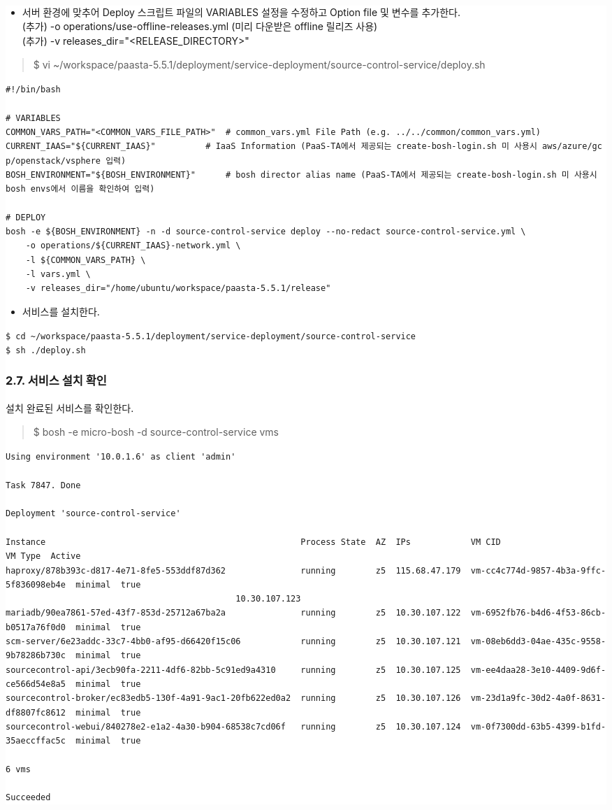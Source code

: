 - 서버 환경에 맞추어 Deploy 스크립트 파일의 VARIABLES 설정을 수정하고 Option file 및 변수를 추가한다.  
     (추가) -o operations/use-offline-releases.yml (미리 다운받은 offline 릴리즈 사용)  
     (추가) -v releases_dir="<RELEASE_DIRECTORY>"  

     
> $ vi ~/workspace/paasta-5.5.1/deployment/service-deployment/source-control-service/deploy.sh
  
```
#!/bin/bash
  
# VARIABLES
COMMON_VARS_PATH="<COMMON_VARS_FILE_PATH>"	# common_vars.yml File Path (e.g. ../../common/common_vars.yml)
CURRENT_IAAS="${CURRENT_IAAS}"			# IaaS Information (PaaS-TA에서 제공되는 create-bosh-login.sh 미 사용시 aws/azure/gcp/openstack/vsphere 입력)
BOSH_ENVIRONMENT="${BOSH_ENVIRONMENT}"		# bosh director alias name (PaaS-TA에서 제공되는 create-bosh-login.sh 미 사용시 bosh envs에서 이름을 확인하여 입력)

# DEPLOY
bosh -e ${BOSH_ENVIRONMENT} -n -d source-control-service deploy --no-redact source-control-service.yml \
    -o operations/${CURRENT_IAAS}-network.yml \
    -l ${COMMON_VARS_PATH} \
    -l vars.yml \
    -v releases_dir="/home/ubuntu/workspace/paasta-5.5.1/release"  
```  

- 서비스를 설치한다.  
```
$ cd ~/workspace/paasta-5.5.1/deployment/service-deployment/source-control-service   
$ sh ./deploy.sh  
```  

### <div id="2.7"/> 2.7. 서비스 설치 확인

설치 완료된 서비스를 확인한다.

> $ bosh -e micro-bosh -d source-control-service vms  

```
Using environment '10.0.1.6' as client 'admin'

Task 7847. Done

Deployment 'source-control-service'

Instance                                                   Process State  AZ  IPs            VM CID                                   VM Type  Active
haproxy/878b393c-d817-4e71-8fe5-553ddf87d362               running        z5  115.68.47.179  vm-cc4c774d-9857-4b3a-9ffc-5f836098eb4e  minimal  true
								              10.30.107.123
mariadb/90ea7861-57ed-43f7-853d-25712a67ba2a               running        z5  10.30.107.122  vm-6952fb76-b4d6-4f53-86cb-b0517a76f0d0  minimal  true
scm-server/6e23addc-33c7-4bb0-af95-d66420f15c06            running        z5  10.30.107.121  vm-08eb6dd3-04ae-435c-9558-9b78286b730c  minimal  true
sourcecontrol-api/3ecb90fa-2211-4df6-82bb-5c91ed9a4310     running        z5  10.30.107.125  vm-ee4daa28-3e10-4409-9d6f-ce566d54e8a5  minimal  true
sourcecontrol-broker/ec83edb5-130f-4a91-9ac1-20fb622ed0a2  running        z5  10.30.107.126  vm-23d1a9fc-30d2-4a0f-8631-df8807fc8612  minimal  true
sourcecontrol-webui/840278e2-e1a2-4a30-b904-68538c7cd06f   running        z5  10.30.107.124  vm-0f7300dd-63b5-4399-b1fd-35aeccffac5c  minimal  true

6 vms

Succeeded
```
